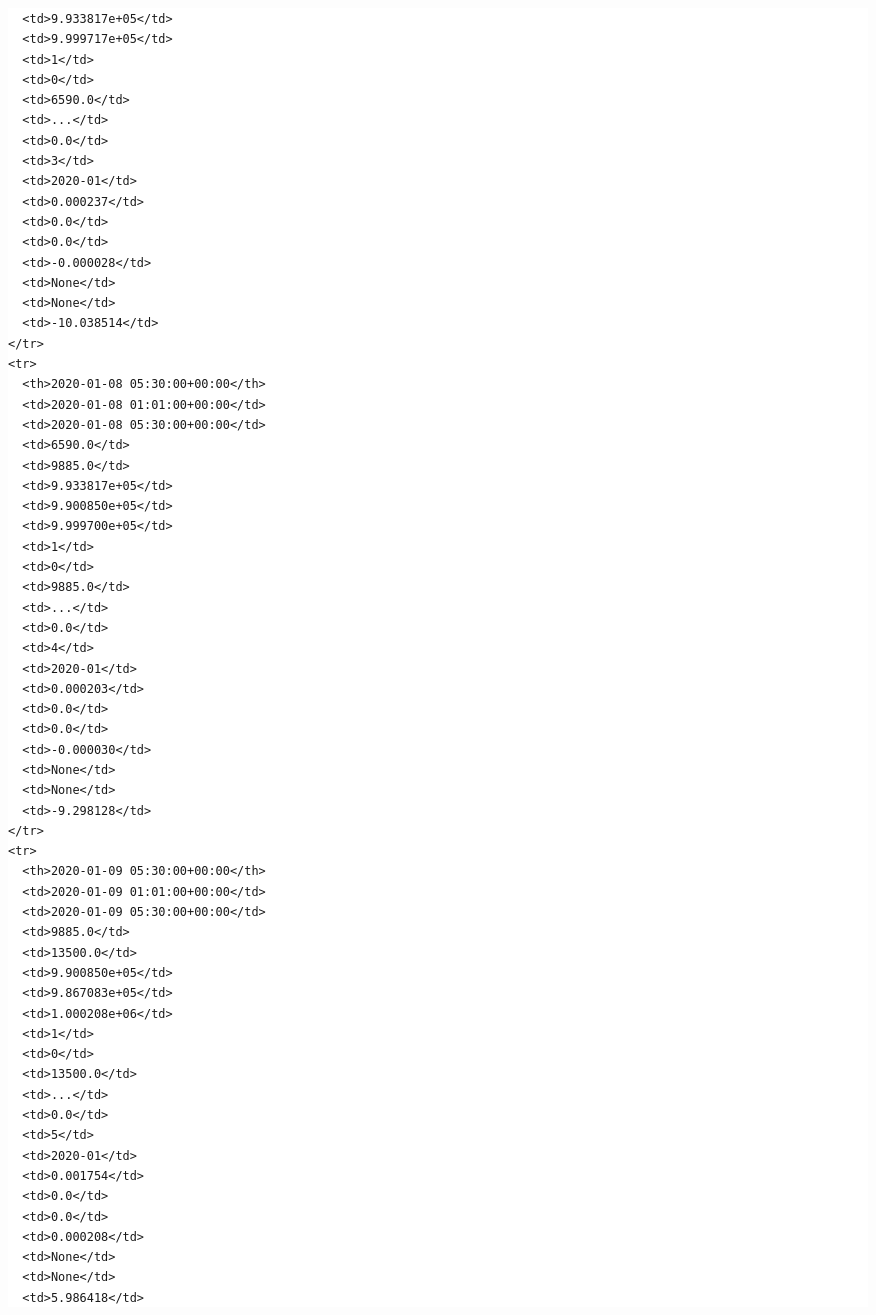       <td>9.933817e+05</td>
      <td>9.999717e+05</td>
      <td>1</td>
      <td>0</td>
      <td>6590.0</td>
      <td>...</td>
      <td>0.0</td>
      <td>3</td>
      <td>2020-01</td>
      <td>0.000237</td>
      <td>0.0</td>
      <td>0.0</td>
      <td>-0.000028</td>
      <td>None</td>
      <td>None</td>
      <td>-10.038514</td>
    </tr>
    <tr>
      <th>2020-01-08 05:30:00+00:00</th>
      <td>2020-01-08 01:01:00+00:00</td>
      <td>2020-01-08 05:30:00+00:00</td>
      <td>6590.0</td>
      <td>9885.0</td>
      <td>9.933817e+05</td>
      <td>9.900850e+05</td>
      <td>9.999700e+05</td>
      <td>1</td>
      <td>0</td>
      <td>9885.0</td>
      <td>...</td>
      <td>0.0</td>
      <td>4</td>
      <td>2020-01</td>
      <td>0.000203</td>
      <td>0.0</td>
      <td>0.0</td>
      <td>-0.000030</td>
      <td>None</td>
      <td>None</td>
      <td>-9.298128</td>
    </tr>
    <tr>
      <th>2020-01-09 05:30:00+00:00</th>
      <td>2020-01-09 01:01:00+00:00</td>
      <td>2020-01-09 05:30:00+00:00</td>
      <td>9885.0</td>
      <td>13500.0</td>
      <td>9.900850e+05</td>
      <td>9.867083e+05</td>
      <td>1.000208e+06</td>
      <td>1</td>
      <td>0</td>
      <td>13500.0</td>
      <td>...</td>
      <td>0.0</td>
      <td>5</td>
      <td>2020-01</td>
      <td>0.001754</td>
      <td>0.0</td>
      <td>0.0</td>
      <td>0.000208</td>
      <td>None</td>
      <td>None</td>
      <td>5.986418</td>